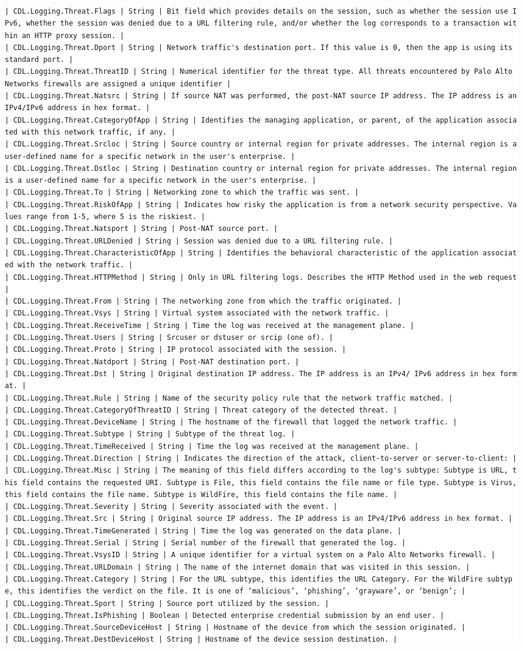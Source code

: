 ```
| CDL.Logging.Threat.Flags | String | Bit field which provides details on the session, such as whether the session use IPv6, whether the session was denied due to a URL filtering rule, and/or whether the log corresponds to a transaction within an HTTP proxy session. | 
| CDL.Logging.Threat.Dport | String | Network traffic's destination port. If this value is 0, then the app is using its standard port. | 
| CDL.Logging.Threat.ThreatID | String | Numerical identifier for the threat type. All threats encountered by Palo Alto Networks firewalls are assigned a unique identifier | 
| CDL.Logging.Threat.Natsrc | String | If source NAT was performed, the post-NAT source IP address. The IP address is an IPv4/IPv6 address in hex format. | 
| CDL.Logging.Threat.CategoryOfApp | String | Identifies the managing application, or parent, of the application associated with this network traffic, if any. | 
| CDL.Logging.Threat.Srcloc | String | Source country or internal region for private addresses. The internal region is a user-defined name for a specific network in the user's enterprise. | 
| CDL.Logging.Threat.Dstloc | String | Destination country or internal region for private addresses. The internal region is a user-defined name for a specific network in the user's enterprise. | 
| CDL.Logging.Threat.To | String | Networking zone to which the traffic was sent. | 
| CDL.Logging.Threat.RiskOfApp | String | Indicates how risky the application is from a network security perspective. Values range from 1-5, where 5 is the riskiest. | 
| CDL.Logging.Threat.Natsport | String | Post-NAT source port. | 
| CDL.Logging.Threat.URLDenied | String | Session was denied due to a URL filtering rule. | 
| CDL.Logging.Threat.CharacteristicOfApp | String | Identifies the behavioral characteristic of the application associated with the network traffic. | 
| CDL.Logging.Threat.HTTPMethod | String | Only in URL filtering logs. Describes the HTTP Method used in the web request | 
| CDL.Logging.Threat.From | String | The networking zone from which the traffic originated. | 
| CDL.Logging.Threat.Vsys | String | Virtual system associated with the network traffic. | 
| CDL.Logging.Threat.ReceiveTime | String | Time the log was received at the management plane. | 
| CDL.Logging.Threat.Users | String | Srcuser or dstuser or srcip (one of). | 
| CDL.Logging.Threat.Proto | String | IP protocol associated with the session. | 
| CDL.Logging.Threat.Natdport | String | Post-NAT destination port. | 
| CDL.Logging.Threat.Dst | String | Original destination IP address. The IP address is an IPv4/ IPv6 address in hex format. | 
| CDL.Logging.Threat.Rule | String | Name of the security policy rule that the network traffic matched. | 
| CDL.Logging.Threat.CategoryOfThreatID | String | Threat category of the detected threat. | 
| CDL.Logging.Threat.DeviceName | String | The hostname of the firewall that logged the network traffic. | 
| CDL.Logging.Threat.Subtype | String | Subtype of the threat log. | 
| CDL.Logging.Threat.TimeReceived | String | Time the log was received at the management plane. | 
| CDL.Logging.Threat.Direction | String | Indicates the direction of the attack, client-to-server or server-to-client: | 
| CDL.Logging.Threat.Misc | String | The meaning of this field differs according to the log's subtype: Subtype is URL, this field contains the requested URI. Subtype is File, this field contains the file name or file type. Subtype is Virus, this field contains the file name. Subtype is WildFire, this field contains the file name. | 
| CDL.Logging.Threat.Severity | String | Severity associated with the event. | 
| CDL.Logging.Threat.Src | String | Original source IP address. The IP address is an IPv4/IPv6 address in hex format. | 
| CDL.Logging.Threat.TimeGenerated | String | Time the log was generated on the data plane. | 
| CDL.Logging.Threat.Serial | String | Serial number of the firewall that generated the log. | 
| CDL.Logging.Threat.VsysID | String | A unique identifier for a virtual system on a Palo Alto Networks firewall. | 
| CDL.Logging.Threat.URLDomain | String | The name of the internet domain that was visited in this session. | 
| CDL.Logging.Threat.Category | String | For the URL subtype, this identifies the URL Category. For the WildFire subtype, this identifies the verdict on the file. It is one of ‘malicious’, ‘phishing’, ‘grayware’, or ‘benign’; | 
| CDL.Logging.Threat.Sport | String | Source port utilized by the session. | 
| CDL.Logging.Threat.IsPhishing | Boolean | Detected enterprise credential submission by an end user. | 
| CDL.Logging.Threat.SourceDeviceHost | String | Hostname of the device from which the session originated. |
| CDL.Logging.Threat.DestDeviceHost | String | Hostname of the device session destination. |
```